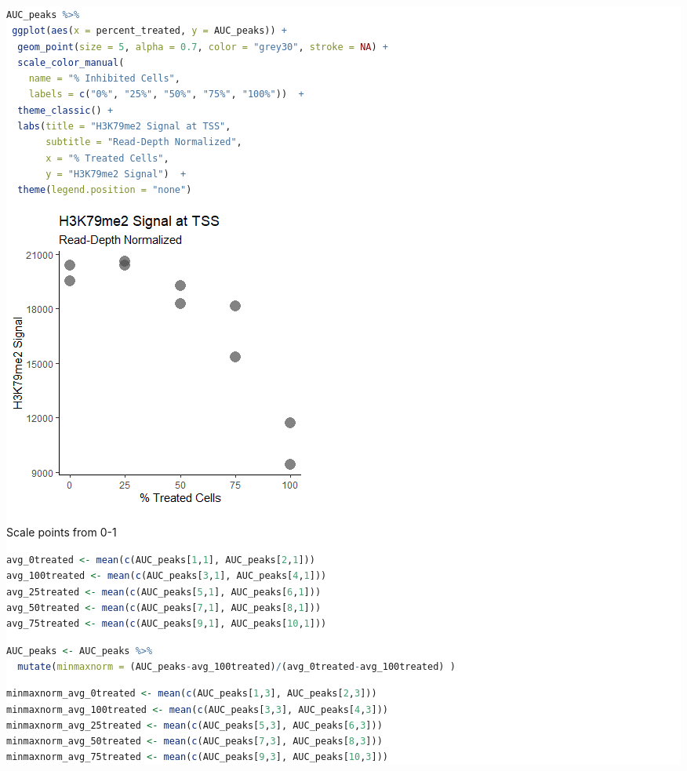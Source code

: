 ``` r
AUC_peaks %>%
 ggplot(aes(x = percent_treated, y = AUC_peaks)) +
  geom_point(size = 5, alpha = 0.7, color = "grey30", stroke = NA) +
  scale_color_manual(
    name = "% Inhibited Cells", 
    labels = c("0%", "25%", "50%", "75%", "100%"))  + 
  theme_classic() + 
  labs(title = "H3K79me2 Signal at TSS", 
       subtitle = "Read-Depth Normalized",
       x = "% Treated Cells", 
       y = "H3K79me2 Signal")  + 
  theme(legend.position = "none")
```

![](spike_correspondence_figure1a_files/figure-commonmark/ChipRx_readnorm_dotplot-1.png)

Scale points from 0-1

``` r
avg_0treated <- mean(c(AUC_peaks[1,1], AUC_peaks[2,1]))
avg_100treated <- mean(c(AUC_peaks[3,1], AUC_peaks[4,1]))
avg_25treated <- mean(c(AUC_peaks[5,1], AUC_peaks[6,1]))
avg_50treated <- mean(c(AUC_peaks[7,1], AUC_peaks[8,1]))
avg_75treated <- mean(c(AUC_peaks[9,1], AUC_peaks[10,1]))
```

``` r
AUC_peaks <- AUC_peaks %>%
  mutate(minmaxnorm = (AUC_peaks-avg_100treated)/(avg_0treated-avg_100treated) )
```

``` r
minmaxnorm_avg_0treated <- mean(c(AUC_peaks[1,3], AUC_peaks[2,3]))
minmaxnorm_avg_100treated <- mean(c(AUC_peaks[3,3], AUC_peaks[4,3]))
minmaxnorm_avg_25treated <- mean(c(AUC_peaks[5,3], AUC_peaks[6,3]))
minmaxnorm_avg_50treated <- mean(c(AUC_peaks[7,3], AUC_peaks[8,3]))
minmaxnorm_avg_75treated <- mean(c(AUC_peaks[9,3], AUC_peaks[10,3]))
```
